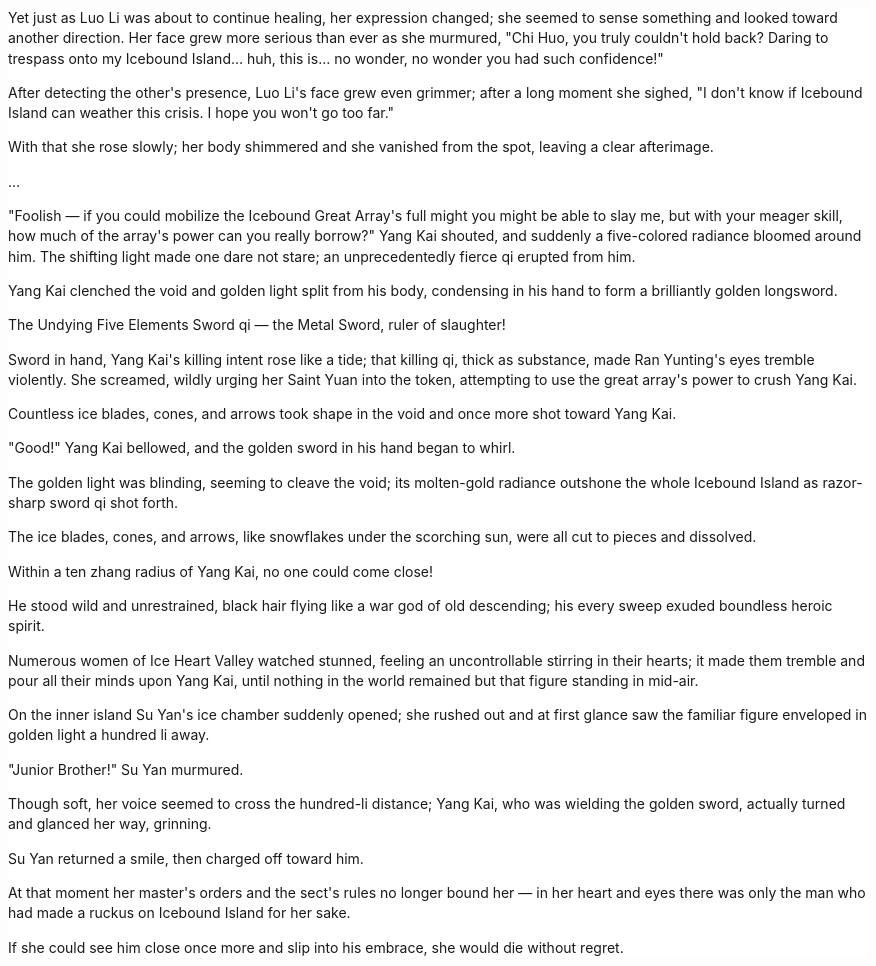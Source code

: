 Yet just as Luo Li was about to continue healing, her expression changed; she seemed to sense something and looked toward another direction. Her face grew more serious than ever as she murmured, "Chi Huo, you truly couldn't hold back? Daring to trespass onto my Icebound Island… huh, this is… no wonder, no wonder you had such confidence!"

After detecting the other's presence, Luo Li's face grew even grimmer; after a long moment she sighed, "I don't know if Icebound Island can weather this crisis. I hope you won't go too far."

With that she rose slowly; her body shimmered and she vanished from the spot, leaving a clear afterimage.

…

"Foolish — if you could mobilize the Icebound Great Array's full might you might be able to slay me, but with your meager skill, how much of the array's power can you really borrow?" Yang Kai shouted, and suddenly a five-colored radiance bloomed around him. The shifting light made one dare not stare; an unprecedentedly fierce qi erupted from him.

Yang Kai clenched the void and golden light split from his body, condensing in his hand to form a brilliantly golden longsword.

The Undying Five Elements Sword qi — the Metal Sword, ruler of slaughter!

Sword in hand, Yang Kai's killing intent rose like a tide; that killing qi, thick as substance, made Ran Yunting's eyes tremble violently. She screamed, wildly urging her Saint Yuan into the token, attempting to use the great array's power to crush Yang Kai.

Countless ice blades, cones, and arrows took shape in the void and once more shot toward Yang Kai.

"Good!" Yang Kai bellowed, and the golden sword in his hand began to whirl.

The golden light was blinding, seeming to cleave the void; its molten-gold radiance outshone the whole Icebound Island as razor-sharp sword qi shot forth.

The ice blades, cones, and arrows, like snowflakes under the scorching sun, were all cut to pieces and dissolved.

Within a ten zhang radius of Yang Kai, no one could come close!

He stood wild and unrestrained, black hair flying like a war god of old descending; his every sweep exuded boundless heroic spirit.

Numerous women of Ice Heart Valley watched stunned, feeling an uncontrollable stirring in their hearts; it made them tremble and pour all their minds upon Yang Kai, until nothing in the world remained but that figure standing in mid-air.

On the inner island Su Yan's ice chamber suddenly opened; she rushed out and at first glance saw the familiar figure enveloped in golden light a hundred li away.

"Junior Brother!" Su Yan murmured.

Though soft, her voice seemed to cross the hundred-li distance; Yang Kai, who was wielding the golden sword, actually turned and glanced her way, grinning.

Su Yan returned a smile, then charged off toward him.

At that moment her master's orders and the sect's rules no longer bound her — in her heart and eyes there was only the man who had made a ruckus on Icebound Island for her sake.

If she could see him close once more and slip into his embrace, she would die without regret.
